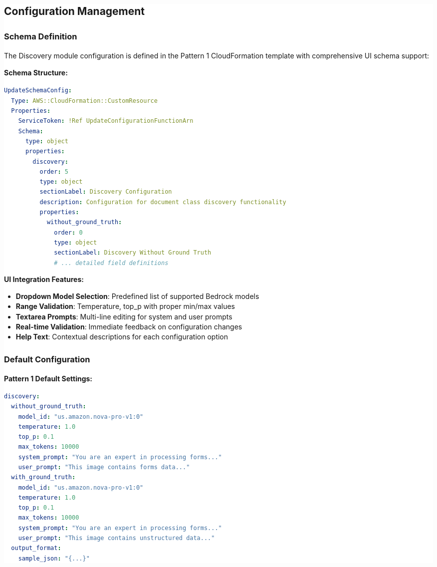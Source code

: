 ## Configuration Management

### Schema Definition

The Discovery module configuration is defined in the Pattern 1 CloudFormation template with comprehensive UI schema support:

**Schema Structure:**
```yaml
UpdateSchemaConfig:
  Type: AWS::CloudFormation::CustomResource
  Properties:
    ServiceToken: !Ref UpdateConfigurationFunctionArn
    Schema:
      type: object
      properties:
        discovery:
          order: 5
          type: object
          sectionLabel: Discovery Configuration
          description: Configuration for document class discovery functionality
          properties:
            without_ground_truth:
              order: 0
              type: object
              sectionLabel: Discovery Without Ground Truth
              # ... detailed field definitions
```

**UI Integration Features:**
- **Dropdown Model Selection**: Predefined list of supported Bedrock models
- **Range Validation**: Temperature, top_p with proper min/max values
- **Textarea Prompts**: Multi-line editing for system and user prompts
- **Real-time Validation**: Immediate feedback on configuration changes
- **Help Text**: Contextual descriptions for each configuration option

### Default Configuration

**Pattern 1 Default Settings:**
```yaml
discovery:
  without_ground_truth:
    model_id: "us.amazon.nova-pro-v1:0"
    temperature: 1.0
    top_p: 0.1
    max_tokens: 10000
    system_prompt: "You are an expert in processing forms..."
    user_prompt: "This image contains forms data..."
  with_ground_truth:
    model_id: "us.amazon.nova-pro-v1:0"
    temperature: 1.0
    top_p: 0.1
    max_tokens: 10000
    system_prompt: "You are an expert in processing forms..."
    user_prompt: "This image contains unstructured data..."
  output_format:
    sample_json: "{...}"
```
